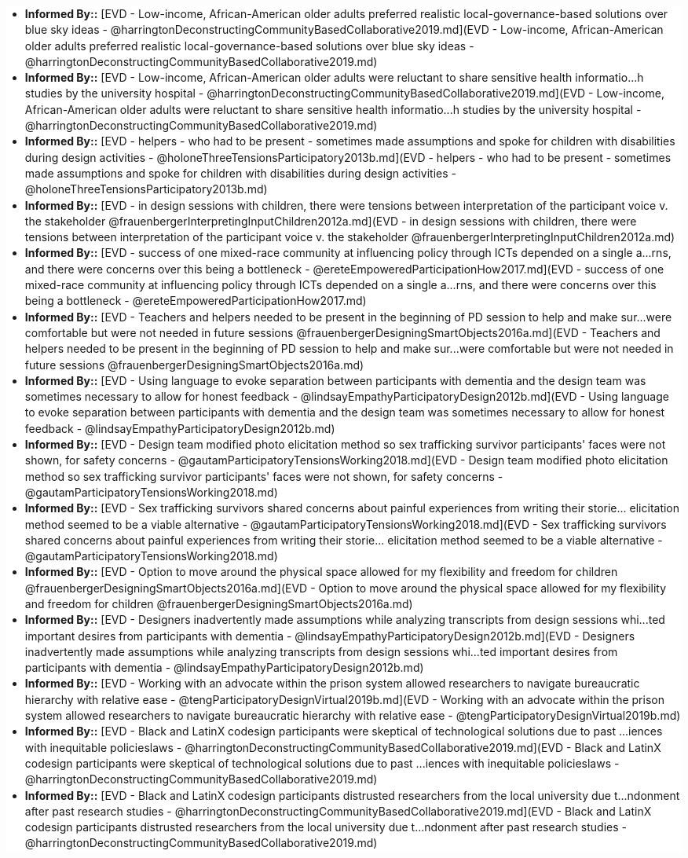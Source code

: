 - **Informed By::** [EVD - Low-income, African-American older adults preferred realistic local-governance-based solutions over blue sky ideas - @harringtonDeconstructingCommunityBasedCollaborative2019.md](EVD - Low-income, African-American older adults preferred realistic local-governance-based solutions over blue sky ideas - @harringtonDeconstructingCommunityBasedCollaborative2019.md)
- **Informed By::** [EVD - Low-income, African-American older adults were reluctant to share sensitive health informatio...h studies by the university hospital - @harringtonDeconstructingCommunityBasedCollaborative2019.md](EVD - Low-income, African-American older adults were reluctant to share sensitive health informatio...h studies by the university hospital - @harringtonDeconstructingCommunityBasedCollaborative2019.md)
- **Informed By::** [EVD - helpers - who had to be present - sometimes made assumptions and spoke for children with disabilities during design activities - @holoneThreeTensionsParticipatory2013b.md](EVD - helpers - who had to be present - sometimes made assumptions and spoke for children with disabilities during design activities - @holoneThreeTensionsParticipatory2013b.md)
- **Informed By::** [EVD - in design sessions with children, there were tensions between interpretation of the participant voice v. the stakeholder @frauenbergerInterpretingInputChildren2012a.md](EVD - in design sessions with children, there were tensions between interpretation of the participant voice v. the stakeholder @frauenbergerInterpretingInputChildren2012a.md)
- **Informed By::** [EVD - success of one mixed-race community at influencing policy through ICTs depended on a single a...rns, and there were concerns over this being a bottleneck - @ereteEmpoweredParticipationHow2017.md](EVD - success of one mixed-race community at influencing policy through ICTs depended on a single a...rns, and there were concerns over this being a bottleneck - @ereteEmpoweredParticipationHow2017.md)
- **Informed By::** [EVD - Teachers and helpers needed to be present in the beginning of PD session to help and make sur...were comfortable but were not needed in future sessions @frauenbergerDesigningSmartObjects2016a.md](EVD - Teachers and helpers needed to be present in the beginning of PD session to help and make sur...were comfortable but were not needed in future sessions @frauenbergerDesigningSmartObjects2016a.md)
- **Informed By::** [EVD - Using language to evoke separation between participants with dementia and the design team was sometimes necessary to allow for honest feedback - @lindsayEmpathyParticipatoryDesign2012b.md](EVD - Using language to evoke separation between participants with dementia and the design team was sometimes necessary to allow for honest feedback - @lindsayEmpathyParticipatoryDesign2012b.md)
- **Informed By::** [EVD - Design team modified photo elicitation method so sex trafficking survivor participants' faces were not shown, for safety concerns - @gautamParticipatoryTensionsWorking2018.md](EVD - Design team modified photo elicitation method so sex trafficking survivor participants' faces were not shown, for safety concerns - @gautamParticipatoryTensionsWorking2018.md)
- **Informed By::** [EVD - Sex trafficking survivors shared concerns about painful experiences from writing their storie... elicitation method seemed to be a viable alternative - @gautamParticipatoryTensionsWorking2018.md](EVD - Sex trafficking survivors shared concerns about painful experiences from writing their storie... elicitation method seemed to be a viable alternative - @gautamParticipatoryTensionsWorking2018.md)
- **Informed By::** [EVD - Option to move around the physical space allowed for my flexibility and freedom for children @frauenbergerDesigningSmartObjects2016a.md](EVD - Option to move around the physical space allowed for my flexibility and freedom for children @frauenbergerDesigningSmartObjects2016a.md)
- **Informed By::** [EVD - Designers inadvertently made assumptions while analyzing transcripts from design sessions whi...ted important desires from participants with dementia - @lindsayEmpathyParticipatoryDesign2012b.md](EVD - Designers inadvertently made assumptions while analyzing transcripts from design sessions whi...ted important desires from participants with dementia - @lindsayEmpathyParticipatoryDesign2012b.md)
- **Informed By::** [EVD - Working with an advocate within the prison system allowed researchers to navigate bureaucratic hierarchy with relative ease - @tengParticipatoryDesignVirtual2019b.md](EVD - Working with an advocate within the prison system allowed researchers to navigate bureaucratic hierarchy with relative ease - @tengParticipatoryDesignVirtual2019b.md)
- **Informed By::** [EVD - Black and LatinX codesign participants were skeptical of technological solutions due to past ...iences with inequitable policieslaws - @harringtonDeconstructingCommunityBasedCollaborative2019.md](EVD - Black and LatinX codesign participants were skeptical of technological solutions due to past ...iences with inequitable policieslaws - @harringtonDeconstructingCommunityBasedCollaborative2019.md)
- **Informed By::** [EVD - Black and LatinX codesign participants distrusted researchers from the local university due t...ndonment after past research studies - @harringtonDeconstructingCommunityBasedCollaborative2019.md](EVD - Black and LatinX codesign participants distrusted researchers from the local university due t...ndonment after past research studies - @harringtonDeconstructingCommunityBasedCollaborative2019.md)